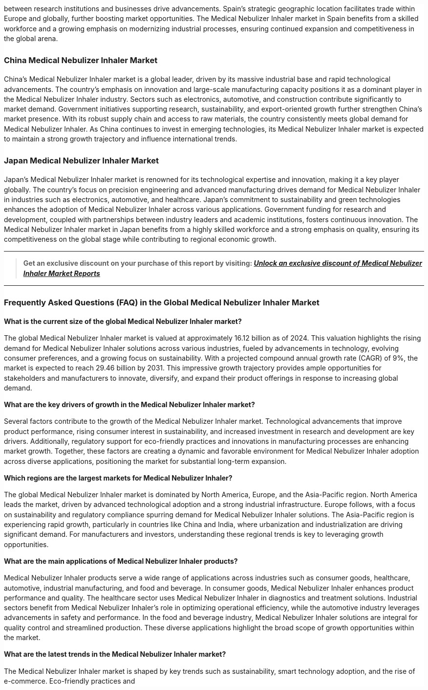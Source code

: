 between research institutions and businesses drive advancements. Spain&rsquo;s strategic geographic location facilitates trade within Europe and globally, further boosting market opportunities. The Medical Nebulizer Inhaler market in Spain benefits from a skilled workforce and a growing emphasis on modernizing industrial processes, ensuring continued expansion and competitiveness in the global arena.</p><h3>China Medical Nebulizer Inhaler Market</h3><p>China&rsquo;s Medical Nebulizer Inhaler market is a global leader, driven by its massive industrial base and rapid technological advancements. The country&rsquo;s emphasis on innovation and large-scale manufacturing capacity positions it as a dominant player in the Medical Nebulizer Inhaler industry. Sectors such as electronics, automotive, and construction contribute significantly to market demand. Government initiatives supporting research, sustainability, and export-oriented growth further strengthen China&rsquo;s market presence. With its robust supply chain and access to raw materials, the country consistently meets global demand for Medical Nebulizer Inhaler. As China continues to invest in emerging technologies, its Medical Nebulizer Inhaler market is expected to maintain a strong growth trajectory and influence international trends.</p><h3>Japan Medical Nebulizer Inhaler Market</h3><p>Japan&rsquo;s Medical Nebulizer Inhaler market is renowned for its technological expertise and innovation, making it a key player globally. The country&rsquo;s focus on precision engineering and advanced manufacturing drives demand for Medical Nebulizer Inhaler in industries such as electronics, automotive, and healthcare. Japan&rsquo;s commitment to sustainability and green technologies enhances the adoption of Medical Nebulizer Inhaler across various applications. Government funding for research and development, coupled with partnerships between industry leaders and academic institutions, fosters continuous innovation. The Medical Nebulizer Inhaler market in Japan benefits from a highly skilled workforce and a strong emphasis on quality, ensuring its competitiveness on the global stage while contributing to regional economic growth.</p><hr /><blockquote><p><strong>Get an exclusive discount on your purchase of this report by visiting: <em><a href="://marketresearchpulse.com/ask-for-discount/25117?utm_source=Github&amp;utm_medium=091">Unlock an exclusive discount of Medical Nebulizer Inhaler Market Reports</a></em>&nbsp;</strong></p></blockquote><hr /><h3>Frequently Asked Questions (FAQ) in the Global Medical Nebulizer Inhaler Market</h3><p><strong>What is the current size of the global Medical Nebulizer Inhaler market?</strong></p><p>The global Medical Nebulizer Inhaler market is valued at approximately 16.12 billion as of 2024. This valuation highlights the rising demand for Medical Nebulizer Inhaler solutions across various industries, fueled by advancements in technology, evolving consumer preferences, and a growing focus on sustainability. With a projected compound annual growth rate (CAGR) of 9%, the market is expected to reach 29.46 billion by 2031. This impressive growth trajectory provides ample opportunities for stakeholders and manufacturers to innovate, diversify, and expand their product offerings in response to increasing global demand.</p><p><strong>What are the key drivers of growth in the Medical Nebulizer Inhaler market?</strong></p><p>Several factors contribute to the growth of the Medical Nebulizer Inhaler market. Technological advancements that improve product performance, rising consumer interest in sustainability, and increased investment in research and development are key drivers. Additionally, regulatory support for eco-friendly practices and innovations in manufacturing processes are enhancing market growth. Together, these factors are creating a dynamic and favorable environment for Medical Nebulizer Inhaler adoption across diverse applications, positioning the market for substantial long-term expansion.</p><p><strong>Which regions are the largest markets for Medical Nebulizer Inhaler?</strong></p><p>The global Medical Nebulizer Inhaler market is dominated by North America, Europe, and the Asia-Pacific region. North America leads the market, driven by advanced technological adoption and a strong industrial infrastructure. Europe follows, with a focus on sustainability and regulatory compliance spurring demand for Medical Nebulizer Inhaler solutions. The Asia-Pacific region is experiencing rapid growth, particularly in countries like China and India, where urbanization and industrialization are driving significant demand. For manufacturers and investors, understanding these regional trends is key to leveraging growth opportunities.</p><p><strong>What are the main applications of Medical Nebulizer Inhaler products?</strong></p><p>Medical Nebulizer Inhaler products serve a wide range of applications across industries such as consumer goods, healthcare, automotive, industrial manufacturing, and food and beverage. In consumer goods, Medical Nebulizer Inhaler enhances product performance and quality. The healthcare sector uses Medical Nebulizer Inhaler in diagnostics and treatment solutions. Industrial sectors benefit from Medical Nebulizer Inhaler&rsquo;s role in optimizing operational efficiency, while the automotive industry leverages advancements in safety and performance. In the food and beverage industry, Medical Nebulizer Inhaler solutions are integral for quality control and streamlined production. These diverse applications highlight the broad scope of growth opportunities within the market.</p><p><strong>What are the latest trends in the Medical Nebulizer Inhaler market?</strong></p><p>The Medical Nebulizer Inhaler market is shaped by key trends such as sustainability, smart technology adoption, and the rise of e-commerce. Eco-friendly practices and